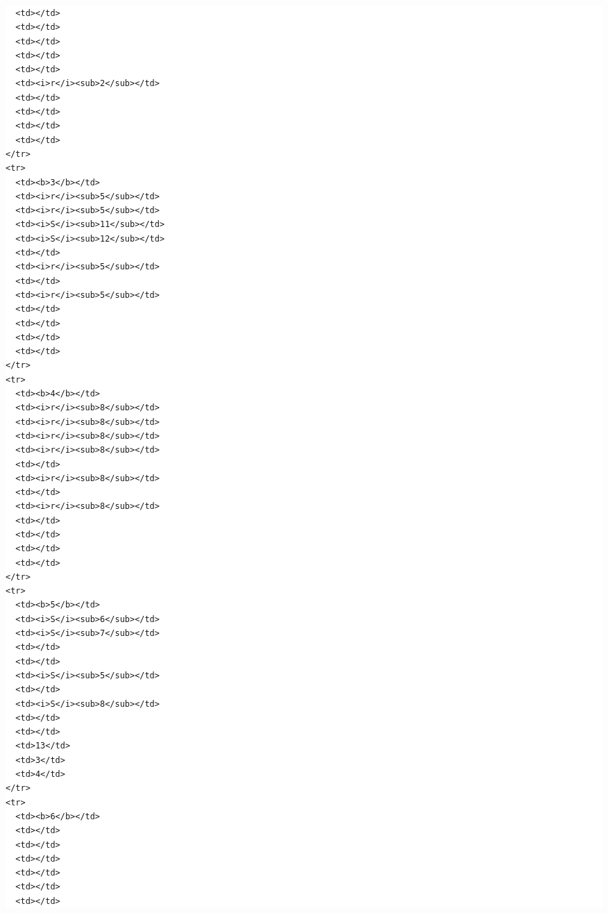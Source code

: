       <td></td>
      <td></td>
      <td></td>
      <td></td>
      <td></td>
      <td><i>r</i><sub>2</sub></td>
      <td></td>
      <td></td>
      <td></td>
      <td></td>
    </tr>
    <tr>
      <td><b>3</b></td>
      <td><i>r</i><sub>5</sub></td>
      <td><i>r</i><sub>5</sub></td>
      <td><i>S</i><sub>11</sub></td>
      <td><i>S</i><sub>12</sub></td>
      <td></td>
      <td><i>r</i><sub>5</sub></td>
      <td></td>
      <td><i>r</i><sub>5</sub></td>
      <td></td>
      <td></td>
      <td></td>
      <td></td>
    </tr>
    <tr>
      <td><b>4</b></td>
      <td><i>r</i><sub>8</sub></td>
      <td><i>r</i><sub>8</sub></td>
      <td><i>r</i><sub>8</sub></td>
      <td><i>r</i><sub>8</sub></td>
      <td></td>
      <td><i>r</i><sub>8</sub></td>
      <td></td>
      <td><i>r</i><sub>8</sub></td>
      <td></td>
      <td></td>
      <td></td>
      <td></td>
    </tr>
    <tr>
      <td><b>5</b></td>
      <td><i>S</i><sub>6</sub></td>
      <td><i>S</i><sub>7</sub></td>
      <td></td>
      <td></td>
      <td><i>S</i><sub>5</sub></td>
      <td></td>
      <td><i>S</i><sub>8</sub></td>
      <td></td>
      <td></td>
      <td>13</td>
      <td>3</td>
      <td>4</td>
    </tr>
    <tr>
      <td><b>6</b></td>
      <td></td>
      <td></td>
      <td></td>
      <td></td>
      <td></td>
      <td></td>